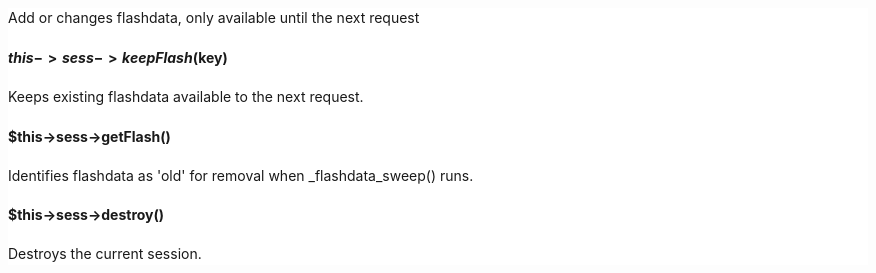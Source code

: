 Add or changes flashdata, only available until the next request

#### $this->sess->keepFlash($key)

Keeps existing flashdata available to the next request.

#### $this->sess->getFlash()

Identifies flashdata as 'old' for removal when _flashdata_sweep() runs.

#### $this->sess->destroy()

Destroys the current session.